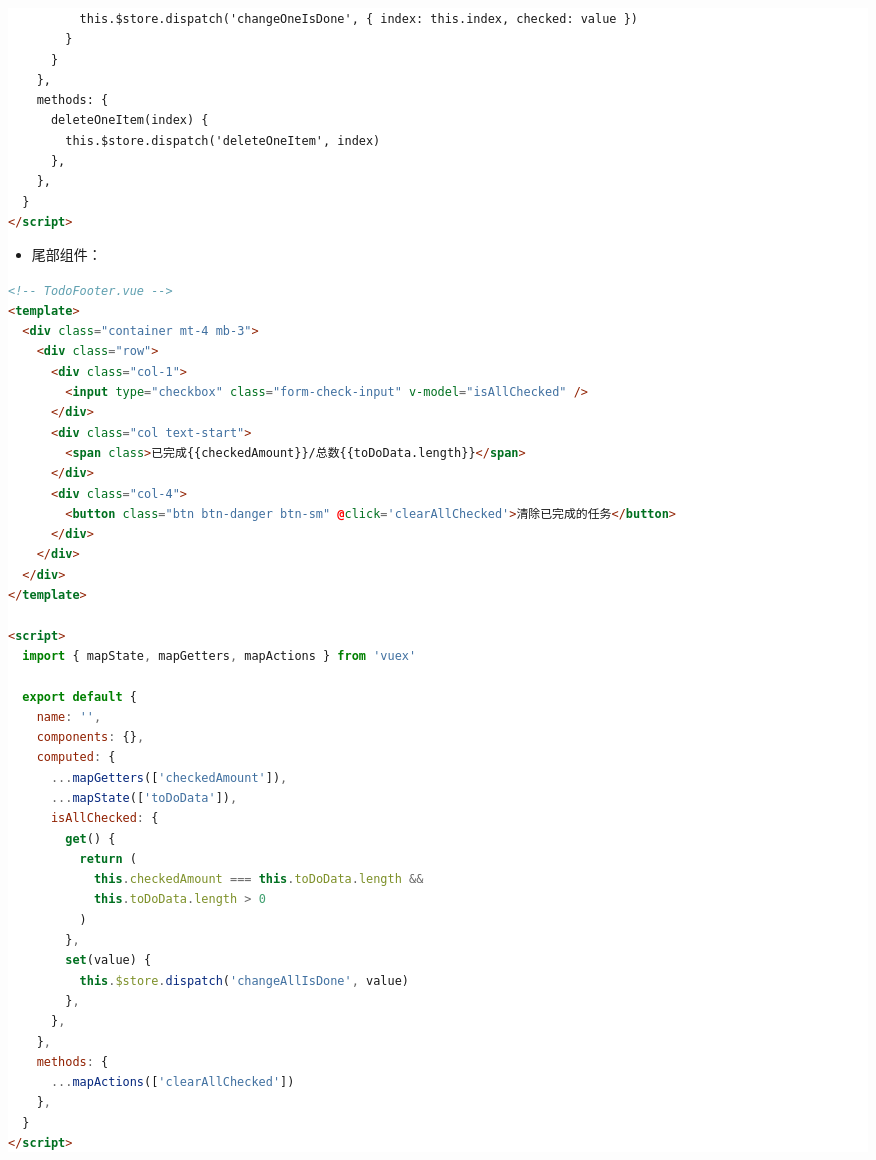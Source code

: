 ```html
          this.$store.dispatch('changeOneIsDone', { index: this.index, checked: value })
        }
      }
    },
    methods: {
      deleteOneItem(index) {
        this.$store.dispatch('deleteOneItem', index)
      },
    },
  }
</script>
```

+ 尾部组件：

```html
<!-- TodoFooter.vue -->
<template>
  <div class="container mt-4 mb-3">
    <div class="row">
      <div class="col-1">
        <input type="checkbox" class="form-check-input" v-model="isAllChecked" />
      </div>
      <div class="col text-start">
        <span class>已完成{{checkedAmount}}/总数{{toDoData.length}}</span>
      </div>
      <div class="col-4">
        <button class="btn btn-danger btn-sm" @click='clearAllChecked'>清除已完成的任务</button>
      </div>
    </div>
  </div>
</template>

<script>
  import { mapState, mapGetters, mapActions } from 'vuex'

  export default {
    name: '',
    components: {},
    computed: {
      ...mapGetters(['checkedAmount']),
      ...mapState(['toDoData']),
      isAllChecked: {
        get() {
          return (
            this.checkedAmount === this.toDoData.length &&
            this.toDoData.length > 0
          )
        },
        set(value) {
          this.$store.dispatch('changeAllIsDone', value)
        },
      },
    },
    methods: {
      ...mapActions(['clearAllChecked'])
    },
  }
</script>
```
